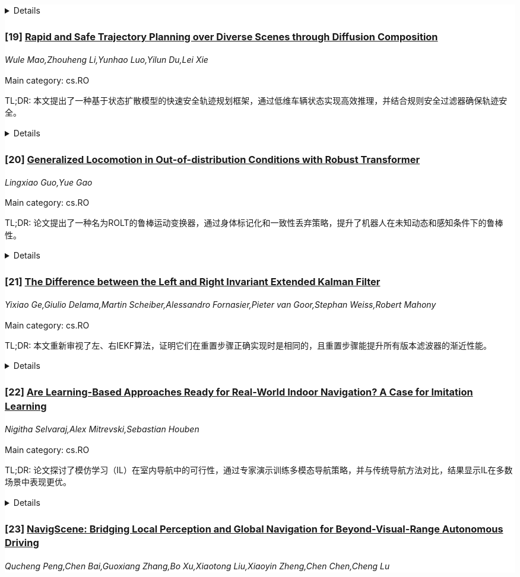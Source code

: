 
<details><summary>Details</summary></details>


### [19] [Rapid and Safe Trajectory Planning over Diverse Scenes through Diffusion Composition](https://arxiv.org/abs/2507.04384)
*Wule Mao,Zhouheng Li,Yunhao Luo,Yilun Du,Lei Xie*

Main category: cs.RO

TL;DR: 本文提出了一种基于状态扩散模型的快速安全轨迹规划框架，通过低维车辆状态实现高效推理，并结合规则安全过滤器确保轨迹安全。


<details><summary>Details</summary></details>


### [20] [Generalized Locomotion in Out-of-distribution Conditions with Robust Transformer](https://arxiv.org/abs/2507.04039)
*Lingxiao Guo,Yue Gao*

Main category: cs.RO

TL;DR: 论文提出了一种名为ROLT的鲁棒运动变换器，通过身体标记化和一致性丢弃策略，提升了机器人在未知动态和感知条件下的鲁棒性。


<details><summary>Details</summary></details>


### [21] [The Difference between the Left and Right Invariant Extended Kalman Filter](https://arxiv.org/abs/2507.04568)
*Yixiao Ge,Giulio Delama,Martin Scheiber,Alessandro Fornasier,Pieter van Goor,Stephan Weiss,Robert Mahony*

Main category: cs.RO

TL;DR: 本文重新审视了左、右IEKF算法，证明它们在重置步骤正确实现时是相同的，且重置步骤能提升所有版本滤波器的渐近性能。


<details><summary>Details</summary></details>


### [22] [Are Learning-Based Approaches Ready for Real-World Indoor Navigation? A Case for Imitation Learning](https://arxiv.org/abs/2507.04086)
*Nigitha Selvaraj,Alex Mitrevski,Sebastian Houben*

Main category: cs.RO

TL;DR: 论文探讨了模仿学习（IL）在室内导航中的可行性，通过专家演示训练多模态导航策略，并与传统导航方法对比，结果显示IL在多数场景中表现更优。


<details><summary>Details</summary></details>


### [23] [NavigScene: Bridging Local Perception and Global Navigation for Beyond-Visual-Range Autonomous Driving](https://arxiv.org/abs/2507.05227)
*Qucheng Peng,Chen Bai,Guoxiang Zhang,Bo Xu,Xiaotong Liu,Xiaoyin Zheng,Chen Chen,Cheng Lu*
